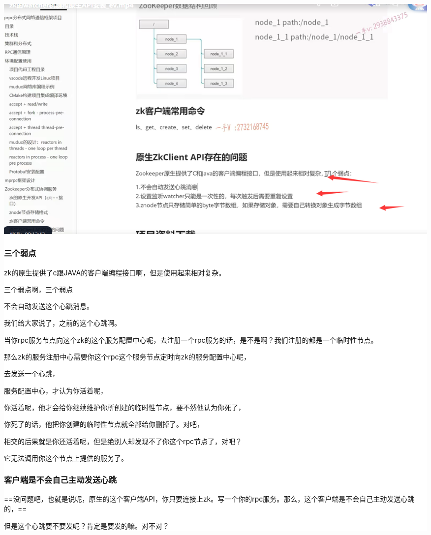 ![image-20230809151051931](image/image-20230809151051931.png)

### 三个弱点

zk的原生提供了c跟JAVA的客户端编程接口啊，但是使用起来相对复杂。

三个弱点啊，三个弱点

不会自动发送这个心跳消息。

我们给大家说了，之前的这个心跳啊。

当你rpc服务节点向这个zk的这个服务配置中心呢，去注册一个rpc服务的话，是不是啊？我们注册的都是一个临时性节点。

那么zk的服务注册中心需要你这个rpc这个服务节点定时向zk的服务配置中心呢，

去发送一个心跳，

服务配置中心，才认为你活着呢，

你活着呢，他才会给你继续维护你所创建的临时性节点，要不然他认为你死了，

你死了的话，他把你创建的临时性节点就全部给你删掉了。对吧，

相交的后果就是你还活着呢，但是绝别人却发现不了你这个rpc节点了，对吧？

它无法调用你这个节点上提供的服务了。

### 客户端是不会自己主动发送心跳

==没问题吧，也就是说呢，原生的这个客户端API，你只要连接上zk。写一个你的rpc服务。那么，这个客户端是不会自己主动发送心跳的，==

但是这个心跳要不要发呢？肯定是要发的嘛。对不对？
